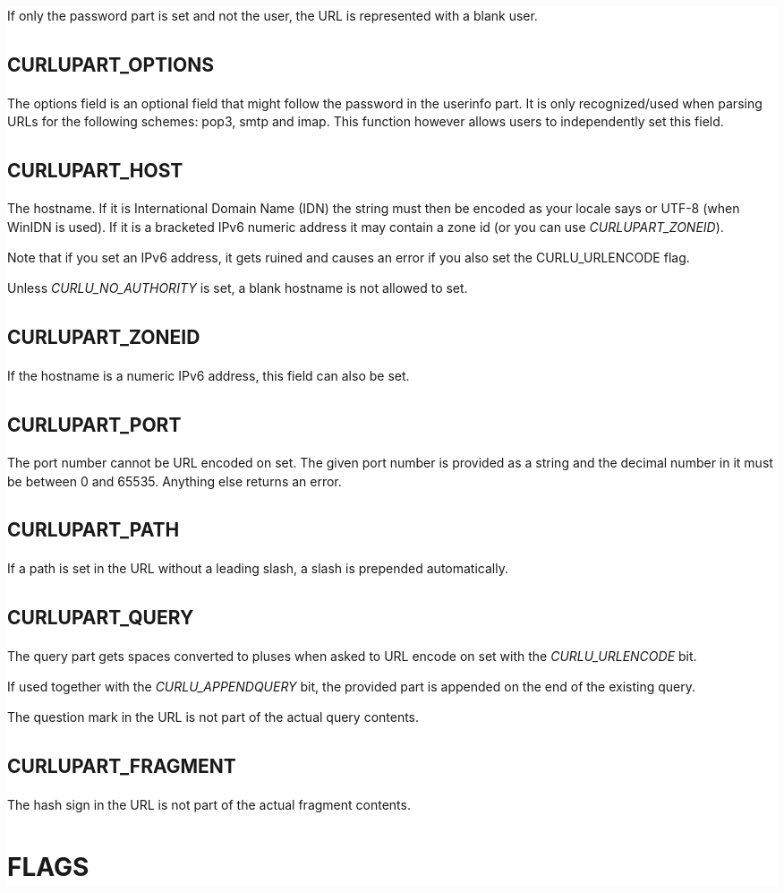 If only the password part is set and not the user, the URL is represented with
a blank user.

## CURLUPART_OPTIONS

The options field is an optional field that might follow the password in the
userinfo part. It is only recognized/used when parsing URLs for the following
schemes: pop3, smtp and imap. This function however allows users to
independently set this field.

## CURLUPART_HOST

The hostname. If it is International Domain Name (IDN) the string must then be
encoded as your locale says or UTF-8 (when WinIDN is used). If it is a
bracketed IPv6 numeric address it may contain a zone id (or you can use
*CURLUPART_ZONEID*).

Note that if you set an IPv6 address, it gets ruined and causes an error if
you also set the CURLU_URLENCODE flag.

Unless *CURLU_NO_AUTHORITY* is set, a blank hostname is not allowed to set.

## CURLUPART_ZONEID

If the hostname is a numeric IPv6 address, this field can also be set.

## CURLUPART_PORT

The port number cannot be URL encoded on set. The given port number is
provided as a string and the decimal number in it must be between 0 and 65535. 
Anything else returns an error.

## CURLUPART_PATH

If a path is set in the URL without a leading slash, a slash is prepended
automatically.

## CURLUPART_QUERY

The query part gets spaces converted to pluses when asked to URL encode on set
with the *CURLU_URLENCODE* bit.

If used together with the *CURLU_APPENDQUERY* bit, the provided part is
appended on the end of the existing query.

The question mark in the URL is not part of the actual query contents.

## CURLUPART_FRAGMENT

The hash sign in the URL is not part of the actual fragment contents.

# FLAGS
